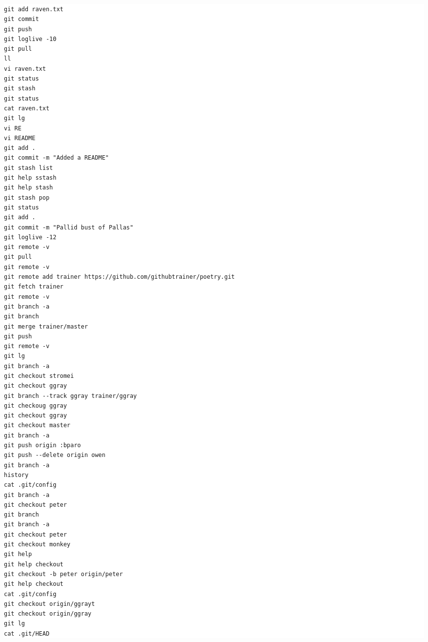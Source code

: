     git add raven.txt
    git commit
    git push
    git loglive -10
    git pull
    ll
    vi raven.txt
    git status
    git stash 
    git status
    cat raven.txt
    git lg
    vi RE
    vi README
    git add .
    git commit -m "Added a README"
    git stash list
    git help sstash
    git help stash
    git stash pop 
    git status
    git add .
    git commit -m "Pallid bust of Pallas"
    git loglive -12
    git remote -v
    git pull
    git remote -v
    git remote add trainer https://github.com/githubtrainer/poetry.git
    git fetch trainer
    git remote -v
    git branch -a 
    git branch
    git merge trainer/master
    git push
    git remote -v
    git lg
    git branch -a
    git checkout stromei
    git checkout ggray
    git branch --track ggray trainer/ggray
    git checkoug ggray
    git checkout ggray
    git checkout master
    git branch -a
    git push origin :bparo 
    git push --delete origin owen
    git branch -a
    history
    cat .git/config
    git branch -a
    git checkout peter 
    git branch
    git branch -a
    git checkout peter
    git checkout monkey
    git help
    git help checkout
    git checkout -b peter origin/peter 
    git help checkout
    cat .git/config
    git checkout origin/ggrayt
    git checkout origin/ggray
    git lg
    cat .git/HEAD